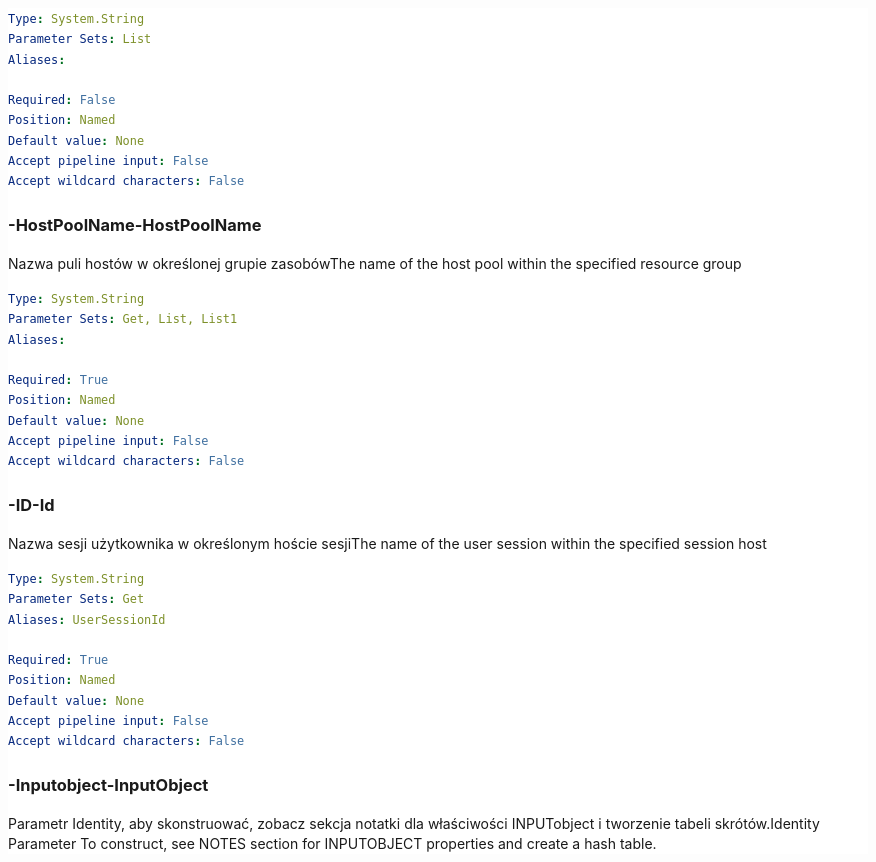 ```yaml
Type: System.String
Parameter Sets: List
Aliases:

Required: False
Position: Named
Default value: None
Accept pipeline input: False
Accept wildcard characters: False
```

### <span data-ttu-id="c8943-124">-HostPoolName</span><span class="sxs-lookup"><span data-stu-id="c8943-124">-HostPoolName</span></span>
<span data-ttu-id="c8943-125">Nazwa puli hostów w określonej grupie zasobów</span><span class="sxs-lookup"><span data-stu-id="c8943-125">The name of the host pool within the specified resource group</span></span>

```yaml
Type: System.String
Parameter Sets: Get, List, List1
Aliases:

Required: True
Position: Named
Default value: None
Accept pipeline input: False
Accept wildcard characters: False
```

### <span data-ttu-id="c8943-126">-ID</span><span class="sxs-lookup"><span data-stu-id="c8943-126">-Id</span></span>
<span data-ttu-id="c8943-127">Nazwa sesji użytkownika w określonym hoście sesji</span><span class="sxs-lookup"><span data-stu-id="c8943-127">The name of the user session within the specified session host</span></span>

```yaml
Type: System.String
Parameter Sets: Get
Aliases: UserSessionId

Required: True
Position: Named
Default value: None
Accept pipeline input: False
Accept wildcard characters: False
```

### <span data-ttu-id="c8943-128">-Inputobject</span><span class="sxs-lookup"><span data-stu-id="c8943-128">-InputObject</span></span>
<span data-ttu-id="c8943-129">Parametr Identity, aby skonstruować, zobacz sekcja notatki dla właściwości INPUTobject i tworzenie tabeli skrótów.</span><span class="sxs-lookup"><span data-stu-id="c8943-129">Identity Parameter To construct, see NOTES section for INPUTOBJECT properties and create a hash table.</span></span>

